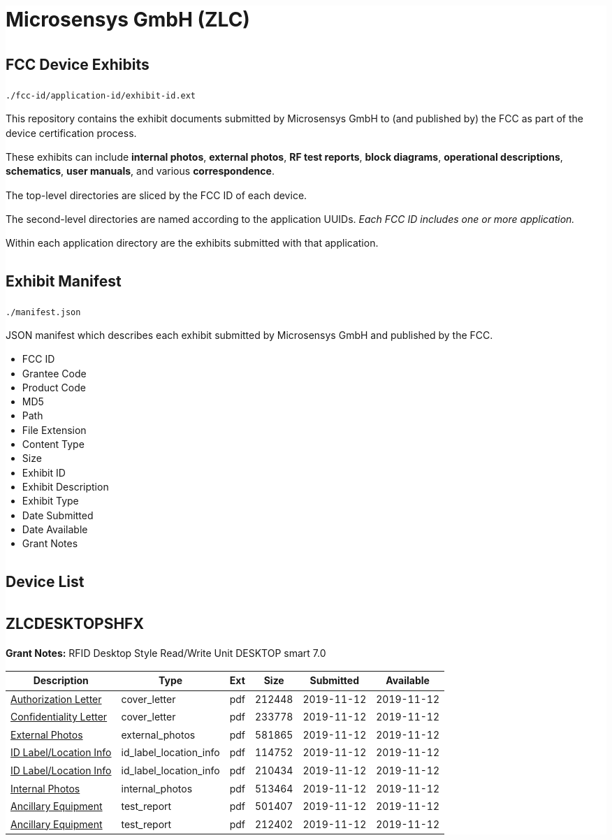 # Microsensys GmbH (ZLC)
## FCC Device Exhibits

```
./fcc-id/application-id/exhibit-id.ext
```

This repository contains the exhibit documents submitted by Microsensys GmbH to (and published by) the FCC as part of the device certification process.

These exhibits can include **internal photos**, **external photos**, **RF test reports**, **block diagrams**, **operational descriptions**, **schematics**, **user manuals**, and various **correspondence**.

The top-level directories are sliced by the FCC ID of each device.

The second-level directories are named according to the application UUIDs. *Each FCC ID includes one or more application.*

Within each application directory are the exhibits submitted with that application. 

## Exhibit Manifest

```
./manifest.json
```

JSON manifest which describes each exhibit submitted by Microsensys GmbH and published by the FCC.

- FCC ID
- Grantee Code
- Product Code
- MD5
- Path
- File Extension
- Content Type
- Size
- Exhibit ID
- Exhibit Description
- Exhibit Type
- Date Submitted
- Date Available
- Grant Notes

## Device List
## ZLCDESKTOPSHFX
**Grant Notes:** RFID Desktop Style Read/Write Unit DESKTOP smart 7.0

| Description | Type | Ext | Size | Submitted | Available |
| ----------- | ---- | --- | ---- | --------- | --------- |
| [Authorization Letter](ZLCDESKTOPSHFX/b7640d66d65e5da4cab3bbf930355fd3/4512857.pdf) | cover_letter | pdf | 212448 | 2019-11-12 | 2019-11-12 |
| [Confidentiality Letter](ZLCDESKTOPSHFX/b7640d66d65e5da4cab3bbf930355fd3/4512858.pdf) | cover_letter | pdf | 233778 | 2019-11-12 | 2019-11-12 |
| [External Photos](ZLCDESKTOPSHFX/b7640d66d65e5da4cab3bbf930355fd3/4512852.pdf) | external_photos | pdf | 581865 | 2019-11-12 | 2019-11-12 |
| [ID Label/Location Info](ZLCDESKTOPSHFX/b7640d66d65e5da4cab3bbf930355fd3/4512859.pdf) | id_label_location_info | pdf | 114752 | 2019-11-12 | 2019-11-12 |
| [ID Label/Location Info](ZLCDESKTOPSHFX/b7640d66d65e5da4cab3bbf930355fd3/4512860.pdf) | id_label_location_info | pdf | 210434 | 2019-11-12 | 2019-11-12 |
| [Internal Photos](ZLCDESKTOPSHFX/b7640d66d65e5da4cab3bbf930355fd3/4512853.pdf) | internal_photos | pdf | 513464 | 2019-11-12 | 2019-11-12 |
| [Ancillary Equipment](ZLCDESKTOPSHFX/b7640d66d65e5da4cab3bbf930355fd3/4512854.pdf) | test_report | pdf | 501407 | 2019-11-12 | 2019-11-12 |
| [Ancillary Equipment](ZLCDESKTOPSHFX/b7640d66d65e5da4cab3bbf930355fd3/4512855.pdf) | test_report | pdf | 212402 | 2019-11-12 | 2019-11-12 |